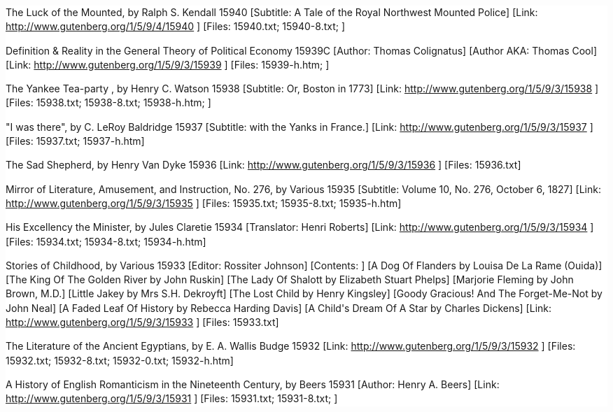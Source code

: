 The Luck of the Mounted, by Ralph S. Kendall                             15940
   [Subtitle: A Tale of the Royal Northwest Mounted Police]
   [Link: http://www.gutenberg.org/1/5/9/4/15940 ]
   [Files: 15940.txt; 15940-8.txt; ]

Definition & Reality in the General Theory of Political Economy          15939C
   [Author: Thomas Colignatus]
   [Author AKA: Thomas Cool]
   [Link: http://www.gutenberg.org/1/5/9/3/15939 ]
   [Files: 15939-h.htm; ]

The Yankee Tea-party , by Henry C. Watson                                15938
   [Subtitle: Or, Boston in 1773]
   [Link: http://www.gutenberg.org/1/5/9/3/15938 ]
   [Files: 15938.txt; 15938-8.txt; 15938-h.htm; ]

"I was there", by C. LeRoy Baldridge                                     15937
   [Subtitle: with the Yanks in France.]
   [Link: http://www.gutenberg.org/1/5/9/3/15937 ]
   [Files: 15937.txt; 15937-h.htm]

The Sad Shepherd, by Henry Van Dyke                                      15936
   [Link: http://www.gutenberg.org/1/5/9/3/15936 ]
   [Files: 15936.txt]

Mirror of Literature, Amusement, and Instruction, No. 276, by Various    15935
   [Subtitle: Volume 10, No. 276, October 6, 1827]
   [Link: http://www.gutenberg.org/1/5/9/3/15935 ]
   [Files: 15935.txt; 15935-8.txt; 15935-h.htm]

His Excellency the Minister, by Jules Claretie                           15934
   [Translator: Henri Roberts]
   [Link: http://www.gutenberg.org/1/5/9/3/15934 ]
   [Files: 15934.txt; 15934-8.txt; 15934-h.htm]

Stories of Childhood, by Various                                         15933
   [Editor: Rossiter Johnson]
   [Contents:     ]
   [A Dog Of Flanders by Louisa De La Rame (Ouida)]
   [The King Of The Golden River by John Ruskin]
   [The Lady Of Shalott by Elizabeth Stuart Phelps]
   [Marjorie Fleming by John Brown, M.D.]
   [Little Jakey by Mrs S.H. Dekroyft]
   [The Lost Child by Henry Kingsley]
   [Goody Gracious! And The Forget-Me-Not by John Neal]
   [A Faded Leaf Of History by Rebecca Harding Davis]
   [A Child's Dream Of A Star by Charles Dickens]
   [Link: http://www.gutenberg.org/1/5/9/3/15933 ]
   [Files: 15933.txt]

The Literature of the Ancient Egyptians, by E. A. Wallis Budge           15932
   [Link: http://www.gutenberg.org/1/5/9/3/15932 ]
   [Files: 15932.txt; 15932-8.txt; 15932-0.txt; 15932-h.htm]

A History of English Romanticism in the Nineteenth Century, by Beers     15931
   [Author: Henry A. Beers]
   [Link: http://www.gutenberg.org/1/5/9/3/15931 ]
   [Files: 15931.txt; 15931-8.txt; ]
